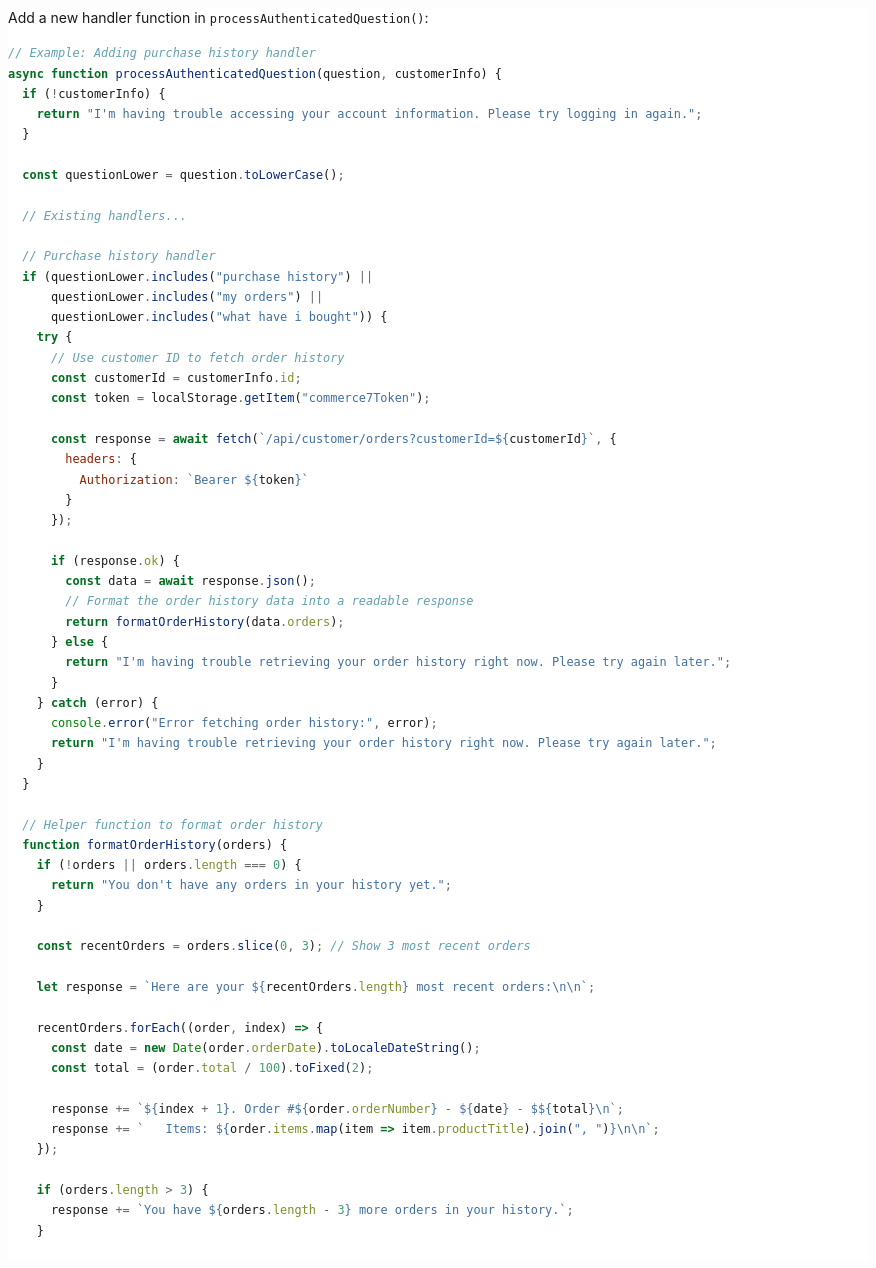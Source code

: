 Add a new handler function in `processAuthenticatedQuestion()`:

```javascript
// Example: Adding purchase history handler
async function processAuthenticatedQuestion(question, customerInfo) {
  if (!customerInfo) {
    return "I'm having trouble accessing your account information. Please try logging in again.";
  }
  
  const questionLower = question.toLowerCase();
  
  // Existing handlers...
  
  // Purchase history handler
  if (questionLower.includes("purchase history") || 
      questionLower.includes("my orders") || 
      questionLower.includes("what have i bought")) {
    try {
      // Use customer ID to fetch order history
      const customerId = customerInfo.id;
      const token = localStorage.getItem("commerce7Token");
      
      const response = await fetch(`/api/customer/orders?customerId=${customerId}`, {
        headers: {
          Authorization: `Bearer ${token}`
        }
      });
      
      if (response.ok) {
        const data = await response.json();
        // Format the order history data into a readable response
        return formatOrderHistory(data.orders);
      } else {
        return "I'm having trouble retrieving your order history right now. Please try again later.";
      }
    } catch (error) {
      console.error("Error fetching order history:", error);
      return "I'm having trouble retrieving your order history right now. Please try again later.";
    }
  }
  
  // Helper function to format order history
  function formatOrderHistory(orders) {
    if (!orders || orders.length === 0) {
      return "You don't have any orders in your history yet.";
    }
    
    const recentOrders = orders.slice(0, 3); // Show 3 most recent orders
    
    let response = `Here are your ${recentOrders.length} most recent orders:\n\n`;
    
    recentOrders.forEach((order, index) => {
      const date = new Date(order.orderDate).toLocaleDateString();
      const total = (order.total / 100).toFixed(2);
      
      response += `${index + 1}. Order #${order.orderNumber} - ${date} - $${total}\n`;
      response += `   Items: ${order.items.map(item => item.productTitle).join(", ")}\n\n`;
    });
    
    if (orders.length > 3) {
      response += `You have ${orders.length - 3} more orders in your history.`;
    }
    
```